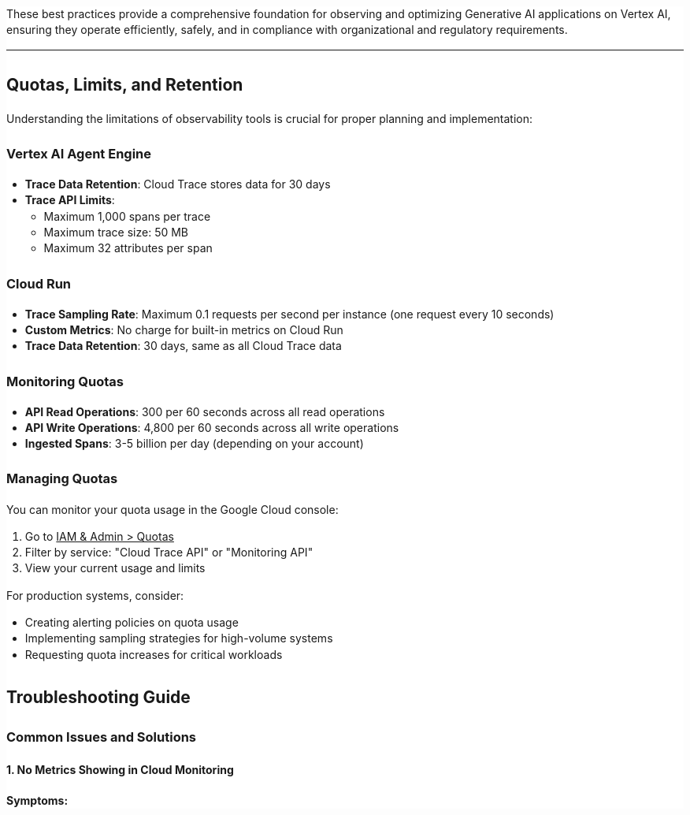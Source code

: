 These best practices provide a comprehensive foundation for observing and optimizing Generative AI applications on Vertex AI, ensuring they operate efficiently, safely, and in compliance with organizational and regulatory requirements.

---

## Quotas, Limits, and Retention

Understanding the limitations of observability tools is crucial for proper planning and implementation:

### Vertex AI Agent Engine

- **Trace Data Retention**: Cloud Trace stores data for 30 days
- **Trace API Limits**:
  - Maximum 1,000 spans per trace
  - Maximum trace size: 50 MB
  - Maximum 32 attributes per span

### Cloud Run

- **Trace Sampling Rate**: Maximum 0.1 requests per second per instance (one request every 10 seconds)
- **Custom Metrics**: No charge for built-in metrics on Cloud Run
- **Trace Data Retention**: 30 days, same as all Cloud Trace data

### Monitoring Quotas

- **API Read Operations**: 300 per 60 seconds across all read operations
- **API Write Operations**: 4,800 per 60 seconds across all write operations
- **Ingested Spans**: 3-5 billion per day (depending on your account)

### Managing Quotas

You can monitor your quota usage in the Google Cloud console:

1. Go to [IAM & Admin > Quotas](https://console.cloud.google.com/iam-admin/quotas)
2. Filter by service: "Cloud Trace API" or "Monitoring API"
3. View your current usage and limits

For production systems, consider:

- Creating alerting policies on quota usage
- Implementing sampling strategies for high-volume systems
- Requesting quota increases for critical workloads

## Troubleshooting Guide

### Common Issues and Solutions

#### 1. **No Metrics Showing in Cloud Monitoring**

**Symptoms:**
